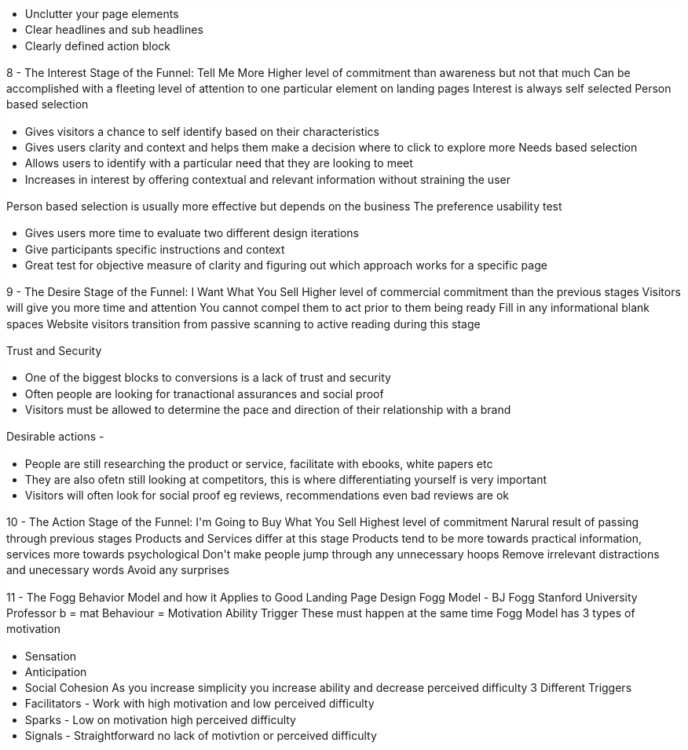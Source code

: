   - Unclutter your page elements
  - Clear headlines and sub headlines
  - Clearly defined action block


8 - The Interest Stage of the Funnel: Tell Me More
Higher level of commitment than awareness but not that much
Can be accomplished with a fleeting level of attention to one particular element on landing pages
Interest is always self selected
Person based selection
  - Gives visitors a chance to self identify based on their characteristics
  - Gives users clarity and context and helps them make a decision where to click to explore more
Needs based selection
  - Allows users to identify with a particular need that they are looking to meet
  - Increases in interest by offering contextual and relevant information without straining the user
 
Person based selection is usually more effective but depends on the business
The preference usability test
  - Gives users more time to evaluate two different design iterations
  - Give participants specific instructions and context
  - Great test for objective measure of clarity and figuring out which approach works for a specific page


9 - The Desire Stage of the Funnel: I Want What You Sell
Higher level of commercial commitment than the previous stages
Visitors will give you more time and attention
You cannot compel them to act prior to them being ready
Fill in any informational blank spaces
Website visitors transition from passive scanning to active reading during this stage

Trust and Security
  - One of the biggest blocks to conversions is a lack of trust and security
  - Often people are looking for tranactional assurances and social proof
  - Visitors must be allowed to determine the pace and direction of their relationship with a brand
 
Desirable actions -
  - People are still researching the product or service, facilitate with ebooks, white papers etc
  - They are also ofetn still looking at competitors, this is where differentiating yourself is very important
  - Visitors will often look for social proof eg reviews, recommendations even bad reviews are ok
  

10 - The Action Stage of the Funnel: I'm Going to Buy What You Sell
Highest level of commitment
Narural result of passing through previous stages
Products and Services differ at this stage
Products tend to be more towards practical information, services more towards psychological
Don't make people jump through any unnecessary hoops
Remove irrelevant distractions and unecessary words
Avoid any surprises


11 - The Fogg Behavior Model and how it Applies to Good Landing Page Design
Fogg Model - BJ Fogg Stanford University Professor
b = mat Behaviour = Motivation Ability Trigger
These must happen at the same time
Fogg Model has 3 types of motivation
  - Sensation
  - Anticipation
  - Social Cohesion
As you increase simplicity you increase ability and decrease perceived difficulty
3 Different Triggers 
  - Facilitators - Work with high motivation and low perceived difficulty
  - Sparks - Low on motivation high perceived difficulty
  - Signals - Straightforward no lack of motivtion or perceived difficulty
  